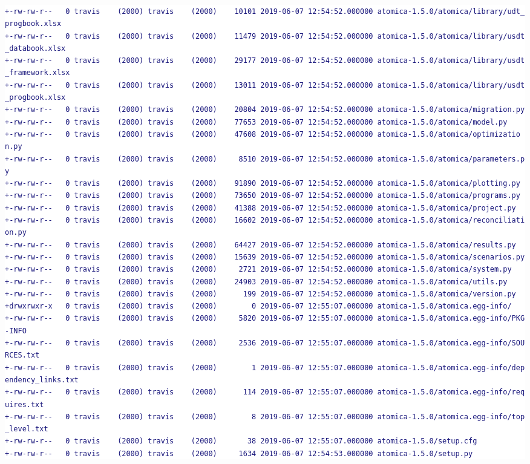 ```diff
+-rw-rw-r--   0 travis    (2000) travis    (2000)    10101 2019-06-07 12:54:52.000000 atomica-1.5.0/atomica/library/udt_progbook.xlsx
+-rw-rw-r--   0 travis    (2000) travis    (2000)    11479 2019-06-07 12:54:52.000000 atomica-1.5.0/atomica/library/usdt_databook.xlsx
+-rw-rw-r--   0 travis    (2000) travis    (2000)    29177 2019-06-07 12:54:52.000000 atomica-1.5.0/atomica/library/usdt_framework.xlsx
+-rw-rw-r--   0 travis    (2000) travis    (2000)    13011 2019-06-07 12:54:52.000000 atomica-1.5.0/atomica/library/usdt_progbook.xlsx
+-rw-rw-r--   0 travis    (2000) travis    (2000)    20804 2019-06-07 12:54:52.000000 atomica-1.5.0/atomica/migration.py
+-rw-rw-r--   0 travis    (2000) travis    (2000)    77653 2019-06-07 12:54:52.000000 atomica-1.5.0/atomica/model.py
+-rw-rw-r--   0 travis    (2000) travis    (2000)    47608 2019-06-07 12:54:52.000000 atomica-1.5.0/atomica/optimization.py
+-rw-rw-r--   0 travis    (2000) travis    (2000)     8510 2019-06-07 12:54:52.000000 atomica-1.5.0/atomica/parameters.py
+-rw-rw-r--   0 travis    (2000) travis    (2000)    91890 2019-06-07 12:54:52.000000 atomica-1.5.0/atomica/plotting.py
+-rw-rw-r--   0 travis    (2000) travis    (2000)    73650 2019-06-07 12:54:52.000000 atomica-1.5.0/atomica/programs.py
+-rw-rw-r--   0 travis    (2000) travis    (2000)    41388 2019-06-07 12:54:52.000000 atomica-1.5.0/atomica/project.py
+-rw-rw-r--   0 travis    (2000) travis    (2000)    16602 2019-06-07 12:54:52.000000 atomica-1.5.0/atomica/reconciliation.py
+-rw-rw-r--   0 travis    (2000) travis    (2000)    64427 2019-06-07 12:54:52.000000 atomica-1.5.0/atomica/results.py
+-rw-rw-r--   0 travis    (2000) travis    (2000)    15639 2019-06-07 12:54:52.000000 atomica-1.5.0/atomica/scenarios.py
+-rw-rw-r--   0 travis    (2000) travis    (2000)     2721 2019-06-07 12:54:52.000000 atomica-1.5.0/atomica/system.py
+-rw-rw-r--   0 travis    (2000) travis    (2000)    24903 2019-06-07 12:54:52.000000 atomica-1.5.0/atomica/utils.py
+-rw-rw-r--   0 travis    (2000) travis    (2000)      199 2019-06-07 12:54:52.000000 atomica-1.5.0/atomica/version.py
+drwxrwxr-x   0 travis    (2000) travis    (2000)        0 2019-06-07 12:55:07.000000 atomica-1.5.0/atomica.egg-info/
+-rw-rw-r--   0 travis    (2000) travis    (2000)     5820 2019-06-07 12:55:07.000000 atomica-1.5.0/atomica.egg-info/PKG-INFO
+-rw-rw-r--   0 travis    (2000) travis    (2000)     2536 2019-06-07 12:55:07.000000 atomica-1.5.0/atomica.egg-info/SOURCES.txt
+-rw-rw-r--   0 travis    (2000) travis    (2000)        1 2019-06-07 12:55:07.000000 atomica-1.5.0/atomica.egg-info/dependency_links.txt
+-rw-rw-r--   0 travis    (2000) travis    (2000)      114 2019-06-07 12:55:07.000000 atomica-1.5.0/atomica.egg-info/requires.txt
+-rw-rw-r--   0 travis    (2000) travis    (2000)        8 2019-06-07 12:55:07.000000 atomica-1.5.0/atomica.egg-info/top_level.txt
+-rw-rw-r--   0 travis    (2000) travis    (2000)       38 2019-06-07 12:55:07.000000 atomica-1.5.0/setup.cfg
+-rw-rw-r--   0 travis    (2000) travis    (2000)     1634 2019-06-07 12:54:53.000000 atomica-1.5.0/setup.py
```
